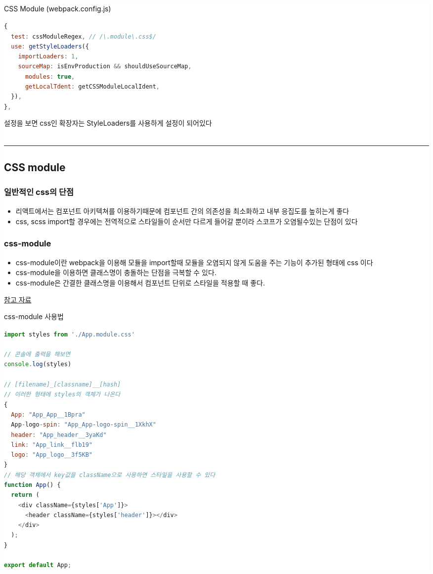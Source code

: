 CSS Module (webpack.config.js)
```javascript
{
  test: cssModuleRegex, // /\.module\.css$/
  use: getStyleLoaders({
    importLoaders: 1,
    sourceMap: isEnvProduction && shouldUseSourceMap,
      modules: true,
      getLocalTdent: getCSSModuleLocalIdent,
  }),
},
```
설정을 보면 css인 확장자는 StyleLoaders를 사용하게 설정이 되어있다
<br /><br />

---

## CSS module
### 일반적인 css의 단점
- 리액트에서는 컴포넌트 아키텍쳐를 이용하기때문에 컴포넌트 간의 의존성을 최소화하고 내부 응집도를 높히는게 좋다
- css, scss import할 경우에는 전역적으로 스타일들이 순서만 다르게 들어갈 뿐이라 스코프가 오염될수있는 단점이 있다

### css-module
- css-module이란 webpack을 이용해 모듈을 import할때 모듈을 오염되지 않게 도움을 주는 기능이 추가된 형태에 css 이다
- css-module을 이용하면 클래스명이 충돌하는 단점을 극복할 수 있다.
- css-module은 간결한 클래스명을 이용해서 컴포넌트 단위로 스타일을 적용할 때 좋다.

<a href="https://create-react-app.dev/docs/adding-a-css-modules-stylesheet"> 참고 자료 </a>

css-module 사용법
```javascript
import styles from './App.module.css'

// 콘솔에 출력을 해보면
console.log(styles) 

// [filename]_[classname]__[hash]
// 이러한 형태에 styles의 객체가 나온다
{
  App: "App_App__1Bpra"
  App-logo-spin: "App_App-logo-spin__1XkhX"
  header: "App_header__3yaKd"
  link: "App_link__flb19"
  logo: "App_logo__3f5KB"
}
// 해당 객체에서 key값을 className으로 사용하면 스타일을 사용할 수 있다
function App() {
  return (
    <div className={styles['App']}>
      <header className={styles['header']}></div>
    </div>
  );
}

export default App;
```
